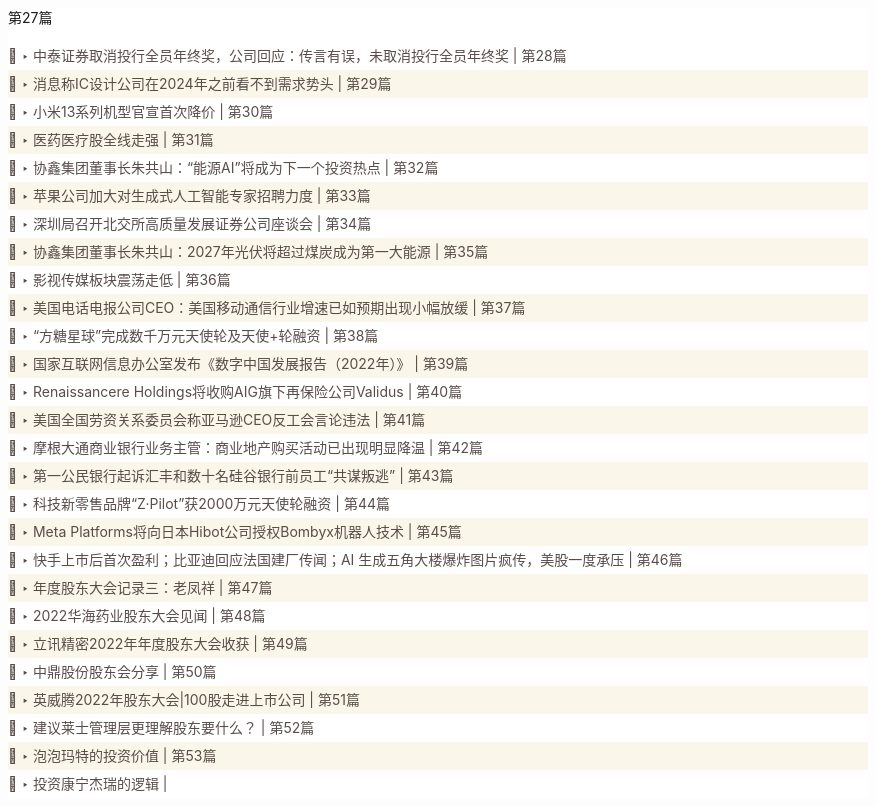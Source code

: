 第27篇</a></div><div style='line-height:3;' ><a href='https://36kr.com/newsflashes/2269820113313797?f=rss' style="line-height:2;text-decoration:none;display:block;color:#584D49;">🌈 ‣ 中泰证券取消投行全员年终奖，公司回应：传言有误，未取消投行全员年终奖 | 第28篇</a></div><div style='line-height:3;background-color:#FAF6EA;' ><a href='https://36kr.com/newsflashes/2269811517284105?f=rss' style="line-height:2;text-decoration:none;display:block;color:#584D49;">🌈 ‣ 消息称IC设计公司在2024年之前看不到需求势头 | 第29篇</a></div><div style='line-height:3;' ><a href='https://36kr.com/newsflashes/2269807969230848?f=rss' style="line-height:2;text-decoration:none;display:block;color:#584D49;">🌈 ‣ 小米13系列机型官宣首次降价 | 第30篇</a></div><div style='line-height:3;background-color:#FAF6EA;' ><a href='https://36kr.com/newsflashes/2269803207810819?f=rss' style="line-height:2;text-decoration:none;display:block;color:#584D49;">🌈 ‣ 医药医疗股全线走强 | 第31篇</a></div><div style='line-height:3;' ><a href='https://36kr.com/newsflashes/2269792410345218?f=rss' style="line-height:2;text-decoration:none;display:block;color:#584D49;">🌈 ‣ 协鑫集团董事长朱共山：“能源AI”将成为下一个投资热点 | 第32篇</a></div><div style='line-height:3;background-color:#FAF6EA;' ><a href='https://36kr.com/newsflashes/2269788743835656?f=rss' style="line-height:2;text-decoration:none;display:block;color:#584D49;">🌈 ‣ 苹果公司加大对生成式人工智能专家招聘力度 | 第33篇</a></div><div style='line-height:3;' ><a href='https://36kr.com/newsflashes/2269786948886273?f=rss' style="line-height:2;text-decoration:none;display:block;color:#584D49;">🌈 ‣ 深圳局召开北交所高质量发展证券公司座谈会 | 第34篇</a></div><div style='line-height:3;background-color:#FAF6EA;' ><a href='https://36kr.com/newsflashes/2269784387985414?f=rss' style="line-height:2;text-decoration:none;display:block;color:#584D49;">🌈 ‣ 协鑫集团董事长朱共山：2027年光伏将超过煤炭成为第一大能源 | 第35篇</a></div><div style='line-height:3;' ><a href='https://36kr.com/newsflashes/2269781291491076?f=rss' style="line-height:2;text-decoration:none;display:block;color:#584D49;">🌈 ‣ 影视传媒板块震荡走低 | 第36篇</a></div><div style='line-height:3;background-color:#FAF6EA;' ><a href='https://36kr.com/newsflashes/2269780112826369?f=rss' style="line-height:2;text-decoration:none;display:block;color:#584D49;">🌈 ‣ 美国电话电报公司CEO：美国移动通信行业增速已如预期出现小幅放缓 | 第37篇</a></div><div style='line-height:3;' ><a href='https://36kr.com/newsflashes/2269778046672899?f=rss' style="line-height:2;text-decoration:none;display:block;color:#584D49;">🌈 ‣ “方糖星球”完成数千万元天使轮及天使+轮融资 | 第38篇</a></div><div style='line-height:3;background-color:#FAF6EA;' ><a href='https://36kr.com/newsflashes/2269776901168903?f=rss' style="line-height:2;text-decoration:none;display:block;color:#584D49;">🌈 ‣ 国家互联网信息办公室发布《数字中国发展报告（2022年）》 | 第39篇</a></div><div style='line-height:3;' ><a href='https://36kr.com/newsflashes/2269775548096263?f=rss' style="line-height:2;text-decoration:none;display:block;color:#584D49;">🌈 ‣ Renaissancere Holdings将收购AIG旗下再保险公司Validus | 第40篇</a></div><div style='line-height:3;background-color:#FAF6EA;' ><a href='https://36kr.com/newsflashes/2269774134648839?f=rss' style="line-height:2;text-decoration:none;display:block;color:#584D49;">🌈 ‣ 美国全国劳资关系委员会称亚马逊CEO反工会言论违法 | 第41篇</a></div><div style='line-height:3;' ><a href='https://36kr.com/newsflashes/2269771776237568?f=rss' style="line-height:2;text-decoration:none;display:block;color:#584D49;">🌈 ‣ 摩根大通商业银行业务主管：商业地产购买活动已出现明显降温 | 第42篇</a></div><div style='line-height:3;background-color:#FAF6EA;' ><a href='https://36kr.com/newsflashes/2269769678774023?f=rss' style="line-height:2;text-decoration:none;display:block;color:#584D49;">🌈 ‣ 第一公民银行起诉汇丰和数十名硅谷银行前员工“共谋叛逃” | 第43篇</a></div><div style='line-height:3;' ><a href='https://36kr.com/newsflashes/2269767400152837?f=rss' style="line-height:2;text-decoration:none;display:block;color:#584D49;">🌈 ‣ 科技新零售品牌“Z·Pilot”获2000万元天使轮融资 | 第44篇</a></div><div style='line-height:3;background-color:#FAF6EA;' ><a href='https://36kr.com/newsflashes/2269765943090947?f=rss' style="line-height:2;text-decoration:none;display:block;color:#584D49;">🌈 ‣ Meta Platforms将向日本Hibot公司授权Bombyx机器人技术 | 第45篇</a></div><div style='line-height:3;' ><a href='http://www.geekpark.net/news/319409' style="line-height:2;text-decoration:none;display:block;color:#584D49;">🌈 ‣ 快手上市后首次盈利；比亚迪回应法国建厂传闻；AI 生成五角大楼爆炸图片疯传，美股一度承压 | 第46篇</a></div><div style='line-height:3;background-color:#FAF6EA;' ><a href='http://xueqiu.com/4244435823/251059043' style="line-height:2;text-decoration:none;display:block;color:#584D49;">🌈 ‣ 年度股东大会记录三：老凤祥 | 第47篇</a></div><div style='line-height:3;' ><a href='http://xueqiu.com/8965542495/250880234' style="line-height:2;text-decoration:none;display:block;color:#584D49;">🌈 ‣ 2022华海药业股东大会见闻 | 第48篇</a></div><div style='line-height:3;background-color:#FAF6EA;' ><a href='http://xueqiu.com/1004206566/251078788' style="line-height:2;text-decoration:none;display:block;color:#584D49;">🌈 ‣ 立讯精密2022年年度股东大会收获 | 第49篇</a></div><div style='line-height:3;' ><a href='http://xueqiu.com/7237935921/251068743' style="line-height:2;text-decoration:none;display:block;color:#584D49;">🌈 ‣ 中鼎股份股东会分享 | 第50篇</a></div><div style='line-height:3;background-color:#FAF6EA;' ><a href='http://xueqiu.com/2922264162/251072150' style="line-height:2;text-decoration:none;display:block;color:#584D49;">🌈 ‣ 英威腾2022年股东大会|100股走进上市公司 | 第51篇</a></div><div style='line-height:3;' ><a href='http://xueqiu.com/2911916724/251062949' style="line-height:2;text-decoration:none;display:block;color:#584D49;">🌈 ‣ 建议莱士管理层更理解股东要什么？ | 第52篇</a></div><div style='line-height:3;background-color:#FAF6EA;' ><a href='http://xueqiu.com/8932423869/251001173' style="line-height:2;text-decoration:none;display:block;color:#584D49;">🌈 ‣ 泡泡玛特的投资价值 | 第53篇</a></div><div style='line-height:3;' ><a href='http://xueqiu.com/9220236682/251038266' style="line-height:2;text-decoration:none;display:block;color:#584D49;">🌈 ‣ 投资康宁杰瑞的逻辑 |
